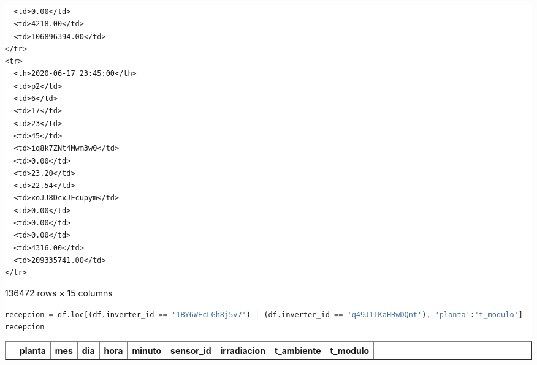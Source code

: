       <td>0.00</td>
      <td>4218.00</td>
      <td>106896394.00</td>
    </tr>
    <tr>
      <th>2020-06-17 23:45:00</th>
      <td>p2</td>
      <td>6</td>
      <td>17</td>
      <td>23</td>
      <td>45</td>
      <td>iq8k7ZNt4Mwm3w0</td>
      <td>0.00</td>
      <td>23.20</td>
      <td>22.54</td>
      <td>xoJJ8DcxJEcupym</td>
      <td>0.00</td>
      <td>0.00</td>
      <td>0.00</td>
      <td>4316.00</td>
      <td>209335741.00</td>
    </tr>
  </tbody>
</table>
<p>136472 rows × 15 columns</p>
</div>




```python
recepcion = df.loc[(df.inverter_id == '1BY6WEcLGh8j5v7') | (df.inverter_id == 'q49J1IKaHRwDQnt'), 'planta':'t_modulo']
recepcion
```




<div>
<style scoped>
    .dataframe tbody tr th:only-of-type {
        vertical-align: middle;
    }

    .dataframe tbody tr th {
        vertical-align: top;
    }

    .dataframe thead th {
        text-align: right;
    }
</style>
<table border="1" class="dataframe">
  <thead>
    <tr style="text-align: right;">
      <th></th>
      <th>planta</th>
      <th>mes</th>
      <th>dia</th>
      <th>hora</th>
      <th>minuto</th>
      <th>sensor_id</th>
      <th>irradiacion</th>
      <th>t_ambiente</th>
      <th>t_modulo</th>
    </tr>
    <tr>